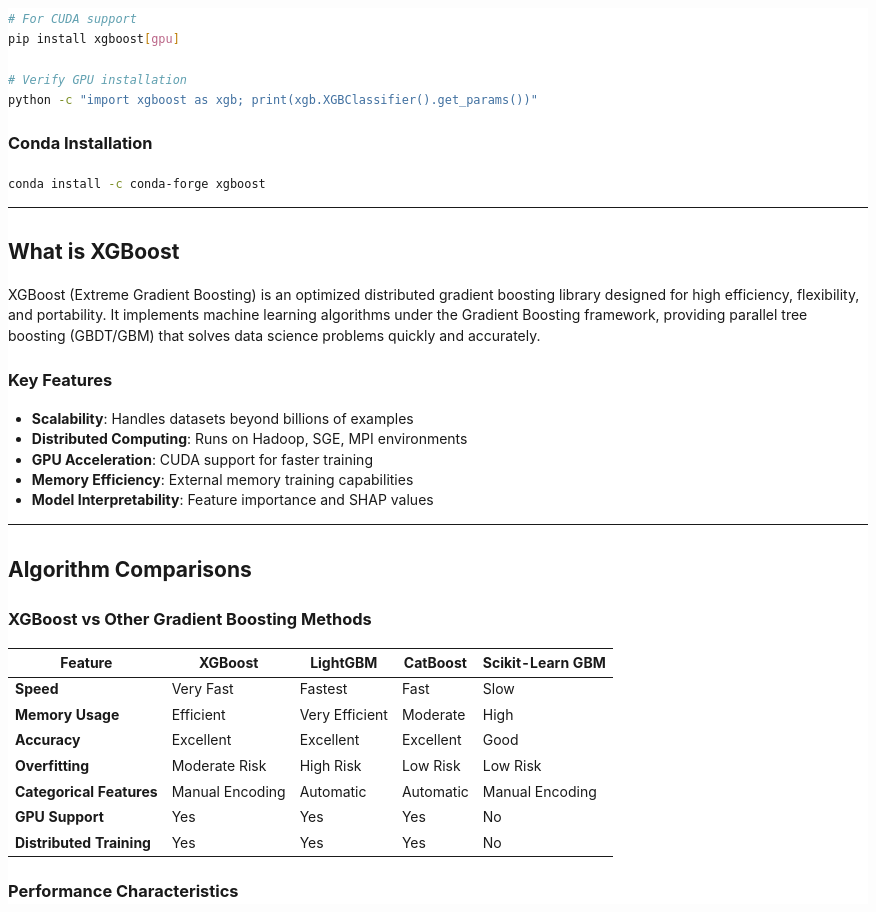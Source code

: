 ```bash
# For CUDA support
pip install xgboost[gpu]

# Verify GPU installation
python -c "import xgboost as xgb; print(xgb.XGBClassifier().get_params())"
```

### Conda Installation

```bash
conda install -c conda-forge xgboost
```

---

## What is XGBoost

XGBoost (Extreme Gradient Boosting) is an optimized distributed gradient boosting library designed for high efficiency, flexibility, and portability. It implements machine learning algorithms under the Gradient Boosting framework, providing parallel tree boosting (GBDT/GBM) that solves data science problems quickly and accurately.

### Key Features

- **Scalability**: Handles datasets beyond billions of examples
- **Distributed Computing**: Runs on Hadoop, SGE, MPI environments
- **GPU Acceleration**: CUDA support for faster training
- **Memory Efficiency**: External memory training capabilities
- **Model Interpretability**: Feature importance and SHAP values

---

## Algorithm Comparisons

### XGBoost vs Other Gradient Boosting Methods

| Feature | XGBoost | LightGBM | CatBoost | Scikit-Learn GBM |
|---------|---------|----------|----------|------------------|
| **Speed** | Very Fast | Fastest | Fast | Slow |
| **Memory Usage** | Efficient | Very Efficient | Moderate | High |
| **Accuracy** | Excellent | Excellent | Excellent | Good |
| **Overfitting** | Moderate Risk | High Risk | Low Risk | Low Risk |
| **Categorical Features** | Manual Encoding | Automatic | Automatic | Manual Encoding |
| **GPU Support** | Yes | Yes | Yes | No |
| **Distributed Training** | Yes | Yes | Yes | No |

### Performance Characteristics
